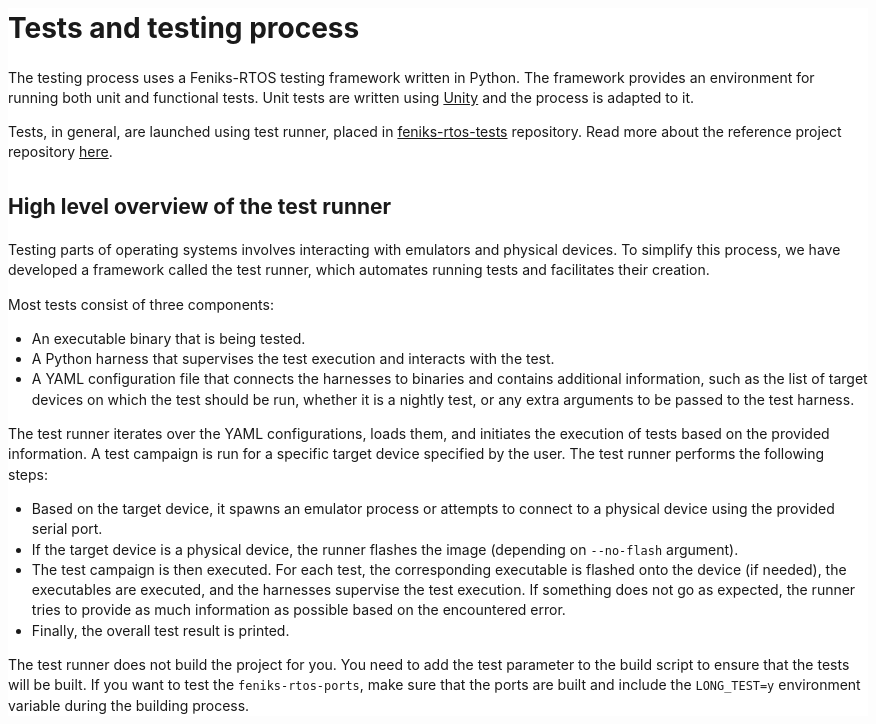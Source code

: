 # Tests and testing process

The testing process uses a Feniks-RTOS testing framework written in Python. The framework provides an environment for
running both unit and functional tests.
Unit tests are written using [Unity](http://www.throwtheswitch.org/getting-started-with-unity) and the process is
adapted to it.

Tests, in general, are launched using test runner, placed in
[feniks-rtos-tests](https://github.com/feniks-rtos/feniks-rtos-tests) repository.
Read more about the reference project repository [here](../building/project.md).

## High level overview of the test runner

Testing parts of operating systems involves interacting with emulators and physical devices. To simplify this process,
we have developed a framework called the test runner, which automates running tests and facilitates their creation.

Most tests consist of three components:

- An executable binary that is being tested.
- A Python harness that supervises the test execution and interacts with the test.
- A YAML configuration file that connects the harnesses to binaries and contains additional information, such as
the list of target devices on which the test should be run, whether it is a nightly test, or any extra arguments to be
passed to the test harness.

The test runner iterates over the YAML configurations, loads them, and initiates the execution of tests based on
the provided information. A test campaign is run for a specific target device specified by the user. The test runner
performs the following steps:

- Based on the target device, it spawns an emulator process or attempts to connect to a physical device using the
provided serial port.
- If the target device is a physical device, the runner flashes the image (depending on `--no-flash` argument).
- The test campaign is then executed. For each test, the corresponding executable is flashed onto the device
(if needed), the executables are executed, and the harnesses supervise the test execution. If something does not go as
 expected, the runner tries to provide as much information as possible based on the encountered error.
- Finally, the overall test result is printed.

The test runner does not build the project for you. You need to add the test parameter to the build script to ensure
that the tests will be built. If you want to test the `feniks-rtos-ports`, make sure that the ports are built and
include the `LONG_TEST=y` environment variable during the building process.
